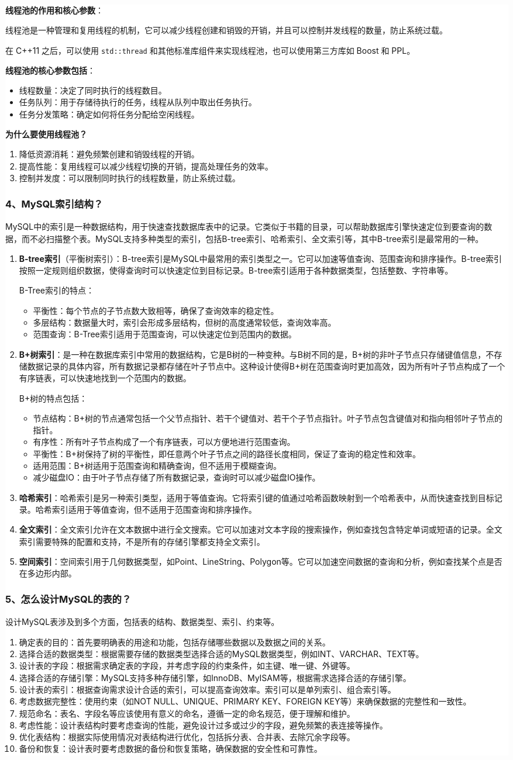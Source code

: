 **线程池的作用和核心参数**：

线程池是一种管理和复用线程的机制，它可以减少线程创建和销毁的开销，并且可以控制并发线程的数量，防止系统过载。

在 C++11 之后，可以使用 `std::thread` 和其他标准库组件来实现线程池，也可以使用第三方库如 Boost 和 PPL。

**线程池的核心参数包括**：

- 线程数量：决定了同时执行的线程数目。
- 任务队列：用于存储待执行的任务，线程从队列中取出任务执行。
- 任务分发策略：确定如何将任务分配给空闲线程。

**为什么要使用线程池？**

1. 降低资源消耗：避免频繁创建和销毁线程的开销。
2. 提高性能：复用线程可以减少线程切换的开销，提高处理任务的效率。
3. 控制并发度：可以限制同时执行的线程数量，防止系统过载。

### 4、MySQL索引结构？

MySQL中的索引是一种数据结构，用于快速查找数据库表中的记录。它类似于书籍的目录，可以帮助数据库引擎快速定位到要查询的数据，而不必扫描整个表。MySQL支持多种类型的索引，包括B-tree索引、哈希索引、全文索引等，其中B-tree索引是最常用的一种。

1. **B-tree索引**（平衡树索引）：B-tree索引是MySQL中最常用的索引类型之一。它可以加速等值查询、范围查询和排序操作。B-tree索引按照一定规则组织数据，使得查询时可以快速定位到目标记录。B-tree索引适用于各种数据类型，包括整数、字符串等。

   B-Tree索引的特点：

   - 平衡性：每个节点的子节点数大致相等，确保了查询效率的稳定性。
   - 多层结构：数据量大时，索引会形成多层结构，但树的高度通常较低，查询效率高。
   - 范围查询：B-Tree索引适用于范围查询，可以快速定位到范围内的数据。

2. **B+树索引**：是一种在数据库索引中常用的数据结构，它是B树的一种变种。与B树不同的是，B+树的非叶子节点只存储键值信息，不存储数据记录的具体内容，所有数据记录都存储在叶子节点中。这种设计使得B+树在范围查询时更加高效，因为所有叶子节点构成了一个有序链表，可以快速地找到一个范围内的数据。

   B+树的特点包括：

   - 节点结构：B+树的节点通常包括一个父节点指针、若干个键值对、若干个子节点指针。叶子节点包含键值对和指向相邻叶子节点的指针。
   - 有序性：所有叶子节点构成了一个有序链表，可以方便地进行范围查询。
   - 平衡性：B+树保持了树的平衡性，即任意两个叶子节点之间的路径长度相同，保证了查询的稳定性和效率。
   - 适用范围：B+树适用于范围查询和精确查询，但不适用于模糊查询。
   - 减少磁盘IO：由于叶子节点存储了所有数据记录，查询时可以减少磁盘IO操作。

3. **哈希索引**：哈希索引是另一种索引类型，适用于等值查询。它将索引键的值通过哈希函数映射到一个哈希表中，从而快速查找到目标记录。哈希索引适用于等值查询，但不适用于范围查询和排序操作。

4. **全文索引**：全文索引允许在文本数据中进行全文搜索。它可以加速对文本字段的搜索操作，例如查找包含特定单词或短语的记录。全文索引需要特殊的配置和支持，不是所有的存储引擎都支持全文索引。

5. **空间索引**：空间索引用于几何数据类型，如Point、LineString、Polygon等。它可以加速空间数据的查询和分析，例如查找某个点是否在多边形内部。

### 5、怎么设计MySQL的表的？

设计MySQL表涉及到多个方面，包括表的结构、数据类型、索引、约束等。

1. 确定表的目的：首先要明确表的用途和功能，包括存储哪些数据以及数据之间的关系。
2. 选择合适的数据类型：根据需要存储的数据类型选择合适的MySQL数据类型，例如INT、VARCHAR、TEXT等。
3. 设计表的字段：根据需求确定表的字段，并考虑字段的约束条件，如主键、唯一键、外键等。
4. 选择合适的存储引擎：MySQL支持多种存储引擎，如InnoDB、MyISAM等，根据需求选择合适的存储引擎。
5. 设计表的索引：根据查询需求设计合适的索引，可以提高查询效率。索引可以是单列索引、组合索引等。
6. 考虑数据完整性：使用约束（如NOT NULL、UNIQUE、PRIMARY KEY、FOREIGN KEY等）来确保数据的完整性和一致性。
7. 规范命名：表名、字段名等应该使用有意义的命名，遵循一定的命名规范，便于理解和维护。
8. 考虑性能：设计表结构时要考虑查询的性能，避免设计过多或过少的字段，避免频繁的表连接等操作。
9. 优化表结构：根据实际使用情况对表结构进行优化，包括拆分表、合并表、去除冗余字段等。
10. 备份和恢复：设计表时要考虑数据的备份和恢复策略，确保数据的安全性和可靠性。
